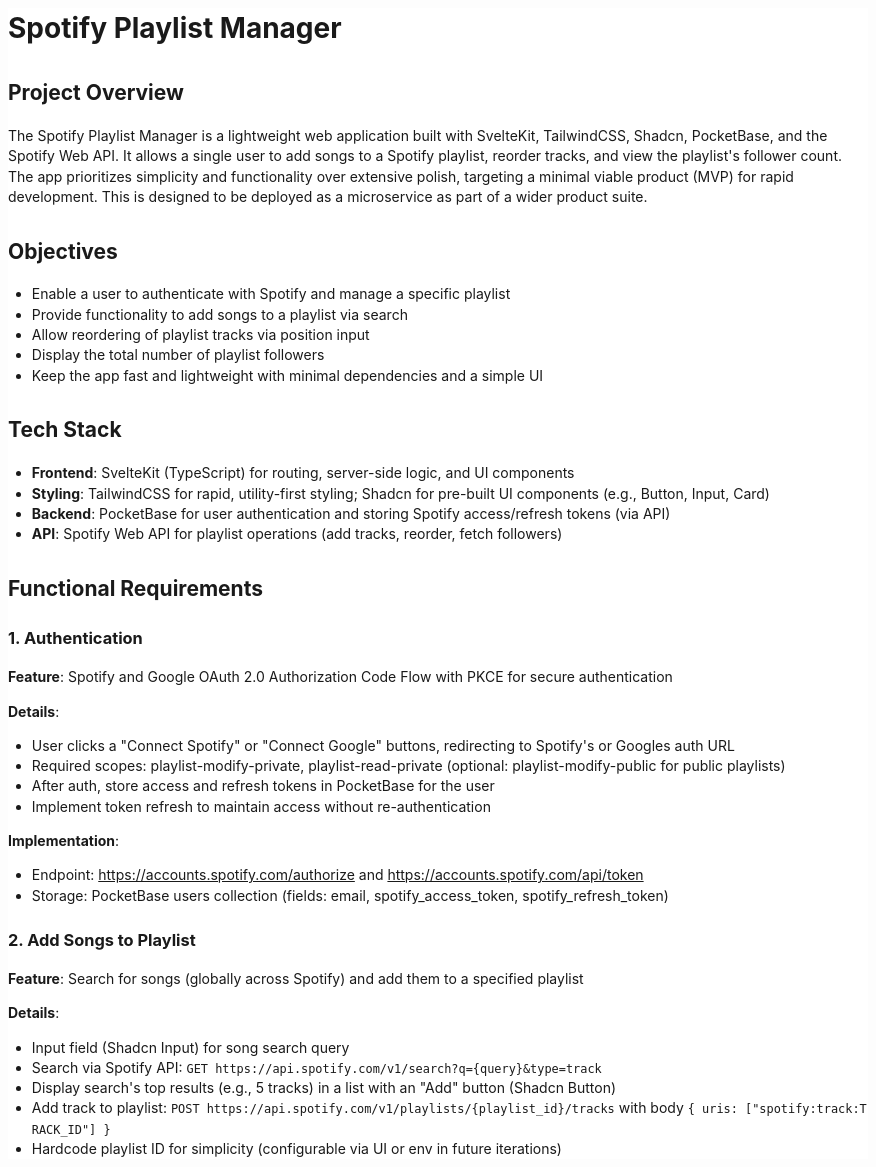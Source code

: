 # Spotify Playlist Manager

## Project Overview
The Spotify Playlist Manager is a lightweight web application built with SvelteKit, TailwindCSS, Shadcn, PocketBase, and the Spotify Web API. It allows a single user to add songs to a Spotify playlist, reorder tracks, and view the playlist's follower count. The app prioritizes simplicity and functionality over extensive polish, targeting a minimal viable product (MVP) for rapid development. This is designed to be deployed as a microservice as part of a wider product suite.

## Objectives
- Enable a user to authenticate with Spotify and manage a specific playlist
- Provide functionality to add songs to a playlist via search
- Allow reordering of playlist tracks via position input
- Display the total number of playlist followers
- Keep the app fast and lightweight with minimal dependencies and a simple UI

## Tech Stack
- **Frontend**: SvelteKit (TypeScript) for routing, server-side logic, and UI components
- **Styling**: TailwindCSS for rapid, utility-first styling; Shadcn for pre-built UI components (e.g., Button, Input, Card)
- **Backend**: PocketBase for user authentication and storing Spotify access/refresh tokens (via API)
- **API**: Spotify Web API for playlist operations (add tracks, reorder, fetch followers)

## Functional Requirements

### 1. Authentication
**Feature**: Spotify and Google OAuth 2.0 Authorization Code Flow with PKCE for secure authentication

**Details**:
- User clicks a "Connect Spotify" or "Connect Google" buttons, redirecting to Spotify's or Googles auth URL
- Required scopes: playlist-modify-private, playlist-read-private (optional: playlist-modify-public for public playlists)
- After auth, store access and refresh tokens in PocketBase for the user
- Implement token refresh to maintain access without re-authentication

**Implementation**:
- Endpoint: https://accounts.spotify.com/authorize and https://accounts.spotify.com/api/token
- Storage: PocketBase users collection (fields: email, spotify_access_token, spotify_refresh_token)

### 2. Add Songs to Playlist
**Feature**: Search for songs (globally across Spotify) and add them to a specified playlist

**Details**:
- Input field (Shadcn Input) for song search query
- Search via Spotify API: `GET https://api.spotify.com/v1/search?q={query}&type=track`
- Display search's top results (e.g., 5 tracks) in a list with an "Add" button (Shadcn Button)
- Add track to playlist: `POST https://api.spotify.com/v1/playlists/{playlist_id}/tracks` with body `{ uris: ["spotify:track:TRACK_ID"] }`
- Hardcode playlist ID for simplicity (configurable via UI or env in future iterations)
